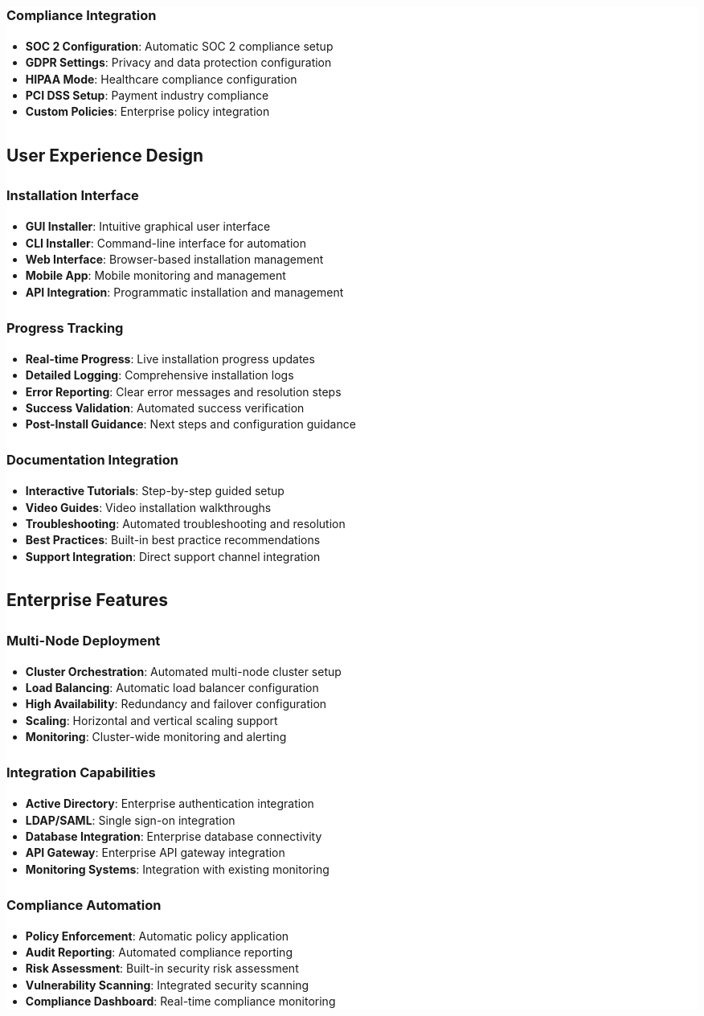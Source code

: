 ### Compliance Integration
- **SOC 2 Configuration**: Automatic SOC 2 compliance setup
- **GDPR Settings**: Privacy and data protection configuration
- **HIPAA Mode**: Healthcare compliance configuration
- **PCI DSS Setup**: Payment industry compliance
- **Custom Policies**: Enterprise policy integration

## User Experience Design

### Installation Interface
- **GUI Installer**: Intuitive graphical user interface
- **CLI Installer**: Command-line interface for automation
- **Web Interface**: Browser-based installation management
- **Mobile App**: Mobile monitoring and management
- **API Integration**: Programmatic installation and management

### Progress Tracking
- **Real-time Progress**: Live installation progress updates
- **Detailed Logging**: Comprehensive installation logs
- **Error Reporting**: Clear error messages and resolution steps
- **Success Validation**: Automated success verification
- **Post-Install Guidance**: Next steps and configuration guidance

### Documentation Integration
- **Interactive Tutorials**: Step-by-step guided setup
- **Video Guides**: Video installation walkthroughs
- **Troubleshooting**: Automated troubleshooting and resolution
- **Best Practices**: Built-in best practice recommendations
- **Support Integration**: Direct support channel integration

## Enterprise Features

### Multi-Node Deployment
- **Cluster Orchestration**: Automated multi-node cluster setup
- **Load Balancing**: Automatic load balancer configuration
- **High Availability**: Redundancy and failover configuration
- **Scaling**: Horizontal and vertical scaling support
- **Monitoring**: Cluster-wide monitoring and alerting

### Integration Capabilities
- **Active Directory**: Enterprise authentication integration
- **LDAP/SAML**: Single sign-on integration
- **Database Integration**: Enterprise database connectivity
- **API Gateway**: Enterprise API gateway integration
- **Monitoring Systems**: Integration with existing monitoring

### Compliance Automation
- **Policy Enforcement**: Automatic policy application
- **Audit Reporting**: Automated compliance reporting
- **Risk Assessment**: Built-in security risk assessment
- **Vulnerability Scanning**: Integrated security scanning
- **Compliance Dashboard**: Real-time compliance monitoring

